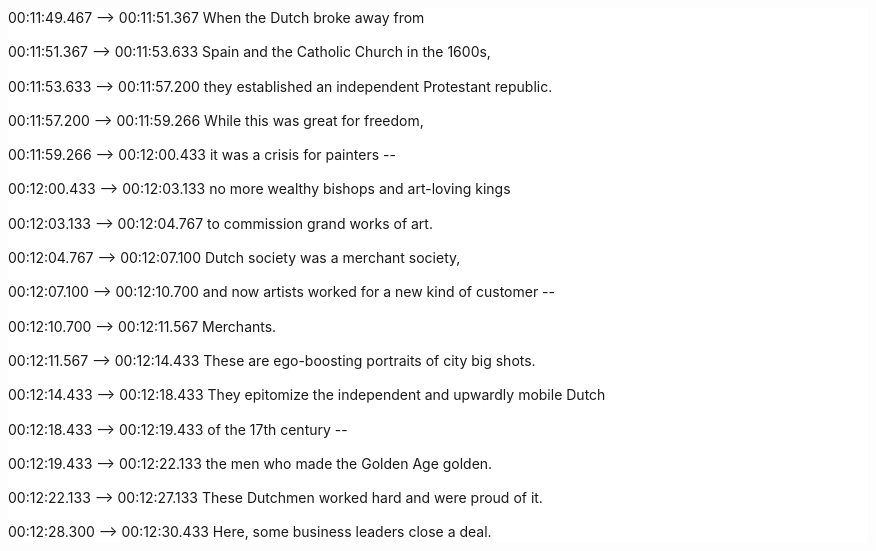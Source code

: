 00:11:49.467 --> 00:11:51.367
When the Dutch
broke away from

00:11:51.367 --> 00:11:53.633
Spain and the Catholic Church
in the 1600s,

00:11:53.633 --> 00:11:57.200
they established an independent
Protestant republic.

00:11:57.200 --> 00:11:59.266
While this was great
for freedom,

00:11:59.266 --> 00:12:00.433
it was a crisis for painters --

00:12:00.433 --> 00:12:03.133
no more wealthy bishops
and art-loving kings

00:12:03.133 --> 00:12:04.767
to commission grand
works of art.

00:12:04.767 --> 00:12:07.100
Dutch society
was a merchant society,

00:12:07.100 --> 00:12:10.700
and now artists worked for
a new kind of customer --

00:12:10.700 --> 00:12:11.567
Merchants.

00:12:11.567 --> 00:12:14.433
These are ego-boosting portraits
of city big shots.

00:12:14.433 --> 00:12:18.433
They epitomize the independent
and upwardly mobile Dutch

00:12:18.433 --> 00:12:19.433
of the 17th century --

00:12:19.433 --> 00:12:22.133
the men who made
the Golden Age golden.

00:12:22.133 --> 00:12:27.133
These Dutchmen worked hard
and were proud of it.

00:12:28.300 --> 00:12:30.433
Here, some business leaders
close a deal.
